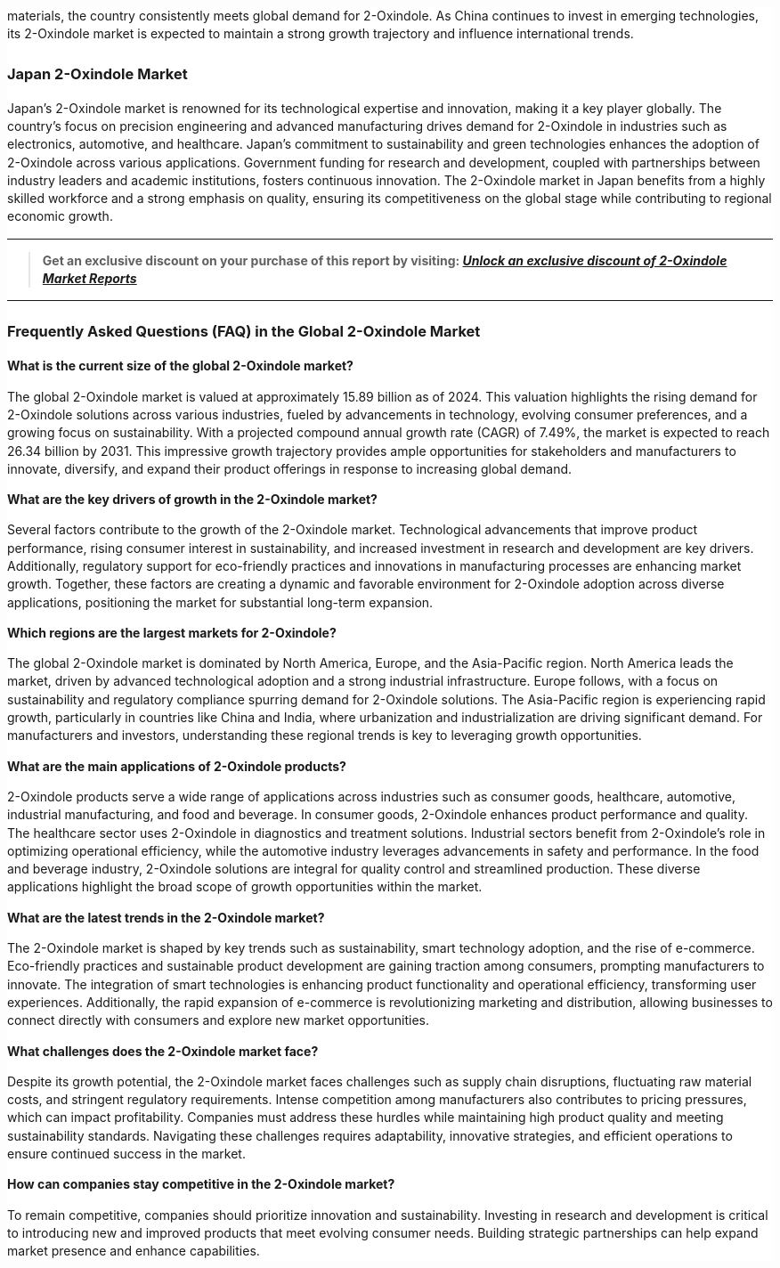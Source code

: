 materials, the country consistently meets global demand for 2-Oxindole. As China continues to invest in emerging technologies, its 2-Oxindole market is expected to maintain a strong growth trajectory and influence international trends.</p><h3>Japan 2-Oxindole Market</h3><p>Japan&rsquo;s 2-Oxindole market is renowned for its technological expertise and innovation, making it a key player globally. The country&rsquo;s focus on precision engineering and advanced manufacturing drives demand for 2-Oxindole in industries such as electronics, automotive, and healthcare. Japan&rsquo;s commitment to sustainability and green technologies enhances the adoption of 2-Oxindole across various applications. Government funding for research and development, coupled with partnerships between industry leaders and academic institutions, fosters continuous innovation. The 2-Oxindole market in Japan benefits from a highly skilled workforce and a strong emphasis on quality, ensuring its competitiveness on the global stage while contributing to regional economic growth.</p><hr /><blockquote><p><strong>Get an exclusive discount on your purchase of this report by visiting: <em><a href="://marketresearchpulse.com/ask-for-discount/90248?utm_source=Github&amp;utm_medium=025">Unlock an exclusive discount of 2-Oxindole Market Reports</a></em>&nbsp;</strong></p></blockquote><hr /><h3>Frequently Asked Questions (FAQ) in the Global 2-Oxindole Market</h3><p><strong>What is the current size of the global 2-Oxindole market?</strong></p><p>The global 2-Oxindole market is valued at approximately 15.89 billion as of 2024. This valuation highlights the rising demand for 2-Oxindole solutions across various industries, fueled by advancements in technology, evolving consumer preferences, and a growing focus on sustainability. With a projected compound annual growth rate (CAGR) of 7.49%, the market is expected to reach 26.34 billion by 2031. This impressive growth trajectory provides ample opportunities for stakeholders and manufacturers to innovate, diversify, and expand their product offerings in response to increasing global demand.</p><p><strong>What are the key drivers of growth in the 2-Oxindole market?</strong></p><p>Several factors contribute to the growth of the 2-Oxindole market. Technological advancements that improve product performance, rising consumer interest in sustainability, and increased investment in research and development are key drivers. Additionally, regulatory support for eco-friendly practices and innovations in manufacturing processes are enhancing market growth. Together, these factors are creating a dynamic and favorable environment for 2-Oxindole adoption across diverse applications, positioning the market for substantial long-term expansion.</p><p><strong>Which regions are the largest markets for 2-Oxindole?</strong></p><p>The global 2-Oxindole market is dominated by North America, Europe, and the Asia-Pacific region. North America leads the market, driven by advanced technological adoption and a strong industrial infrastructure. Europe follows, with a focus on sustainability and regulatory compliance spurring demand for 2-Oxindole solutions. The Asia-Pacific region is experiencing rapid growth, particularly in countries like China and India, where urbanization and industrialization are driving significant demand. For manufacturers and investors, understanding these regional trends is key to leveraging growth opportunities.</p><p><strong>What are the main applications of 2-Oxindole products?</strong></p><p>2-Oxindole products serve a wide range of applications across industries such as consumer goods, healthcare, automotive, industrial manufacturing, and food and beverage. In consumer goods, 2-Oxindole enhances product performance and quality. The healthcare sector uses 2-Oxindole in diagnostics and treatment solutions. Industrial sectors benefit from 2-Oxindole&rsquo;s role in optimizing operational efficiency, while the automotive industry leverages advancements in safety and performance. In the food and beverage industry, 2-Oxindole solutions are integral for quality control and streamlined production. These diverse applications highlight the broad scope of growth opportunities within the market.</p><p><strong>What are the latest trends in the 2-Oxindole market?</strong></p><p>The 2-Oxindole market is shaped by key trends such as sustainability, smart technology adoption, and the rise of e-commerce. Eco-friendly practices and sustainable product development are gaining traction among consumers, prompting manufacturers to innovate. The integration of smart technologies is enhancing product functionality and operational efficiency, transforming user experiences. Additionally, the rapid expansion of e-commerce is revolutionizing marketing and distribution, allowing businesses to connect directly with consumers and explore new market opportunities.</p><p><strong>What challenges does the 2-Oxindole market face?</strong></p><p>Despite its growth potential, the 2-Oxindole market faces challenges such as supply chain disruptions, fluctuating raw material costs, and stringent regulatory requirements. Intense competition among manufacturers also contributes to pricing pressures, which can impact profitability. Companies must address these hurdles while maintaining high product quality and meeting sustainability standards. Navigating these challenges requires adaptability, innovative strategies, and efficient operations to ensure continued success in the market.</p><p><strong>How can companies stay competitive in the 2-Oxindole market?</strong></p><p>To remain competitive, companies should prioritize innovation and sustainability. Investing in research and development is critical to introducing new and improved products that meet evolving consumer needs. Building strategic partnerships can help expand market presence and enhance capabilities.